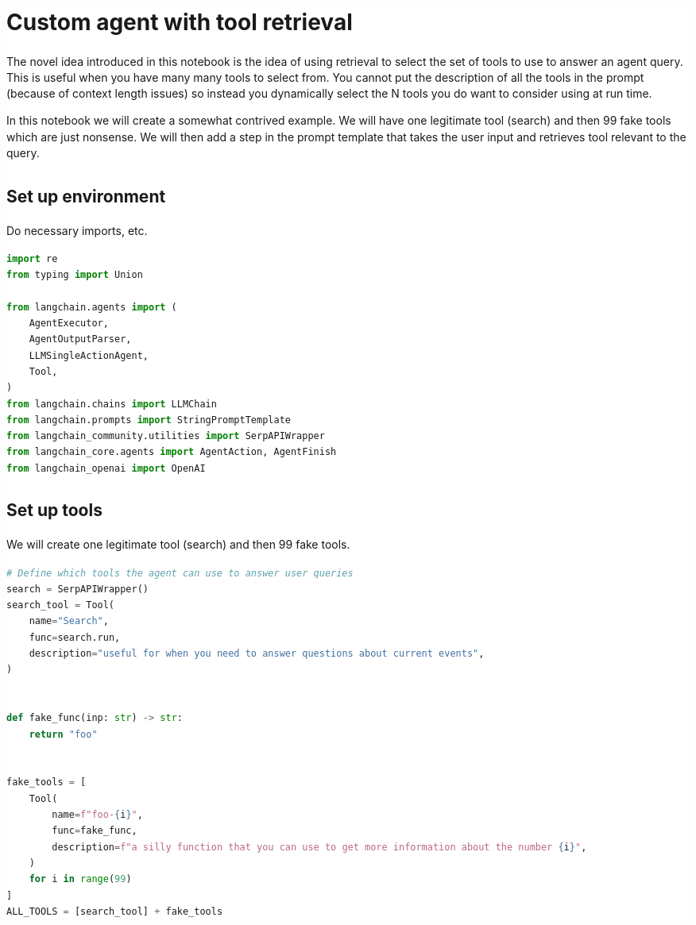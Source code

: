 # Custom agent with tool retrieval

The novel idea introduced in this notebook is the idea of using retrieval to select the set of tools to use to answer an agent query. This is useful when you have many many tools to select from. You cannot put the description of all the tools in the prompt (because of context length issues) so instead you dynamically select the N tools you do want to consider using at run time.

In this notebook we will create a somewhat contrived example. We will have one legitimate tool (search) and then 99 fake tools which are just nonsense. We will then add a step in the prompt template that takes the user input and retrieves tool relevant to the query.

## Set up environment

Do necessary imports, etc.


```python
import re
from typing import Union

from langchain.agents import (
    AgentExecutor,
    AgentOutputParser,
    LLMSingleActionAgent,
    Tool,
)
from langchain.chains import LLMChain
from langchain.prompts import StringPromptTemplate
from langchain_community.utilities import SerpAPIWrapper
from langchain_core.agents import AgentAction, AgentFinish
from langchain_openai import OpenAI
```

## Set up tools

We will create one legitimate tool (search) and then 99 fake tools.


```python
# Define which tools the agent can use to answer user queries
search = SerpAPIWrapper()
search_tool = Tool(
    name="Search",
    func=search.run,
    description="useful for when you need to answer questions about current events",
)


def fake_func(inp: str) -> str:
    return "foo"


fake_tools = [
    Tool(
        name=f"foo-{i}",
        func=fake_func,
        description=f"a silly function that you can use to get more information about the number {i}",
    )
    for i in range(99)
]
ALL_TOOLS = [search_tool] + fake_tools
```
